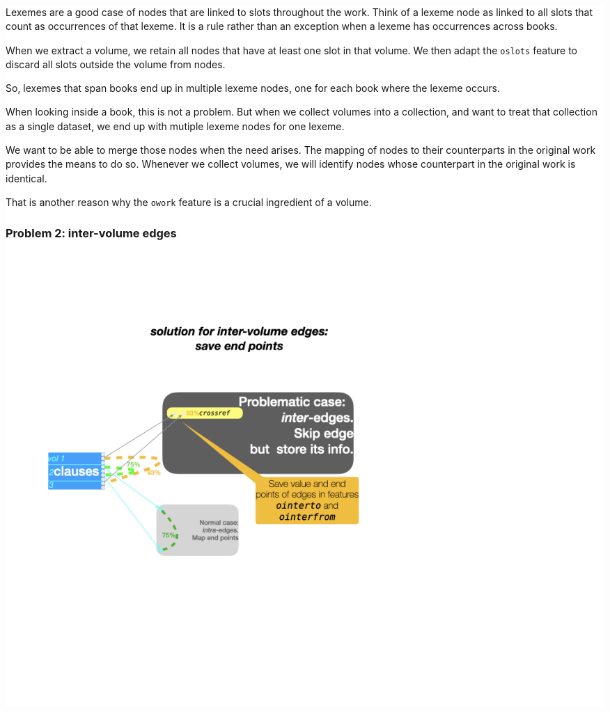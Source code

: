 Lexemes are a good case of nodes that are linked to slots throughout the work.
Think of a lexeme node as linked to all slots that count as occurrences of that lexeme.
It is a rule rather than an exception when a lexeme has occurrences across books.

When we extract a volume, we retain all nodes that have at least one slot in that volume.
We then adapt the `oslots` feature to discard all slots outside the volume from nodes.

So, lexemes that span books end up in multiple lexeme nodes, one for each book where
the lexeme occurs.

When looking inside a book, this is not a problem.
But when we collect volumes into a collection, and want to treat that collection
as a single dataset, we end up with mutiple lexeme nodes for one lexeme.

We want to be able to merge those nodes when the need arises.
The mapping of nodes to their counterparts in the original work provides the means to do so.
Whenever we collect volumes, we will identify nodes whose counterpart in the original work
is identical.

That is another reason why the `owork` feature is a crucial ingredient of a volume.

### Problem 2: inter-volume edges

![volumes](../images/Volumes/Volumes.003.png)
